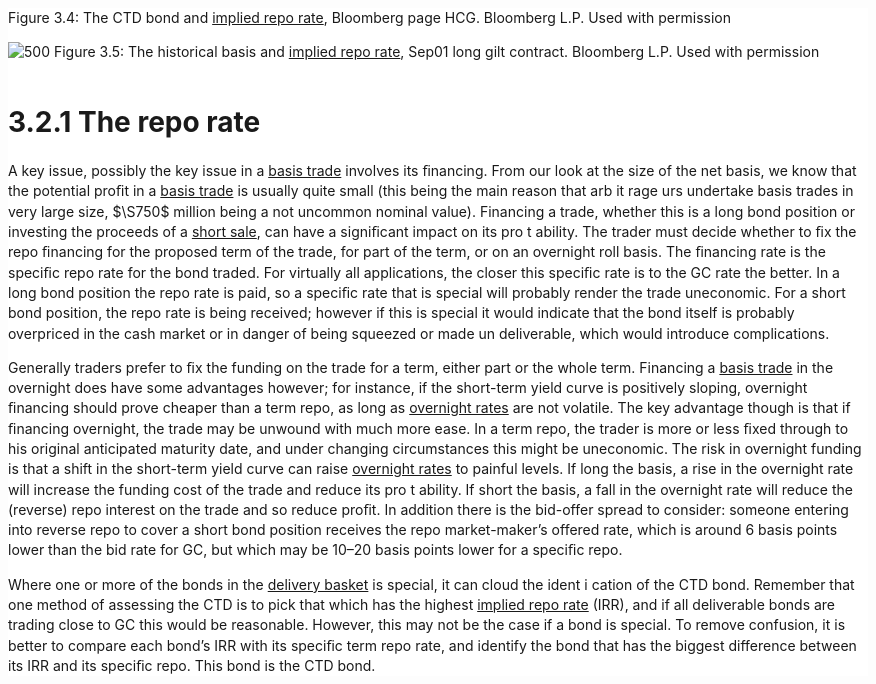 Figure 3.4:  The CTD bond and [implied repo rate](The%20Futures%20Bond%20Basis:%20government%20bond%20futures%20and%20basis%20%20trading.md), Bloomberg page HCG.     Bloomberg L.P. Used with permission

 ![500](https://cdn-mineru.openxlab.org.cn/model-mineru/prod/6888cbcc16456a52d66c022c21e6339ecd6f748842774648475a0badcfc53c52.jpg)
Figure 3.5:  The historical basis and [implied repo rate](The%20Futures%20Bond%20Basis:%20government%20bond%20futures%20and%20basis%20%20trading.md), Sep01 long gilt contract.     Bloomberg L.P. Used with permission
# 3.2.1 The repo rate

A key issue, possibly  the  key issue in a [basis trade](../Basis%20Trade%20Explainer.md) involves its ﬁnancing. From our look at the size of the net basis, we know that the potential proﬁt in a [basis trade](../Basis%20Trade%20Explainer.md) is usually quite small (this being the main reason that arb it rage urs undertake basis trades in very large size,   $\S750$   million being a not uncommon nominal value). Financing a trade, whether this is a long bond position or investing the proceeds of a [short sale](../../Financial%20Markets/Financial%20Engineering%20and%20Arbitrage%20in%20the%20Financial%20Markets/PART%20I%20RELATIVE%20VALUE%20BUILDING%20BLOCKS/Chapter%202%20-%20Spot%20Markets/Short%20Selling.md), can have a signiﬁcant impact on its pro t ability. The trader must decide whether to ﬁx the repo ﬁnancing for the proposed term of the trade, for part of the term, or on an overnight roll basis. The ﬁnancing rate is the speciﬁc repo rate for the bond traded. For virtually all applications, the closer this speciﬁc rate is to the GC rate the better. In a long bond position the repo rate is paid, so a speciﬁc rate that is special will probably render the trade uneconomic. For a short bond position, the repo rate is being received; however if this is special it would indicate that the bond itself is probably overpriced in the cash market or in danger of being squeezed or made un deliverable, which would introduce complications.

Generally traders prefer to ﬁx the funding on the trade for a term, either part or the whole term. Financing a [basis trade](../Basis%20Trade%20Explainer.md) in the overnight does have some advantages however; for instance, if the short-term yield curve is positively sloping, overnight ﬁnancing should prove cheaper than a term repo, as long as [overnight rates](../../Financial%20Markets/Fixed%20Income%20Securities%20Tools%20for%20Today's%20Markets/Chapter%2012/Short-Term%20Rates%20and%20the%20Transition%20from%20LIBOR.md) are not volatile. The key advantage though is that if ﬁnancing overnight, the trade may be unwound with much more ease. In a term repo, the trader is more or less ﬁxed through to his original anticipated maturity date, and under changing circumstances this might be uneconomic. The risk in overnight funding is that a shift in the short-term yield curve can raise [overnight rates](../../Financial%20Markets/Fixed%20Income%20Securities%20Tools%20for%20Today's%20Markets/Chapter%2012/Short-Term%20Rates%20and%20the%20Transition%20from%20LIBOR.md) to painful levels. If long the basis, a rise in the overnight rate will increase the funding cost of the trade and reduce its pro t ability. If short the basis, a fall in the overnight rate will reduce the (reverse) repo interest on the trade and so reduce proﬁt. In addition there is the bid-offer spread to consider: someone entering into reverse repo to cover a short bond position receives the repo market-maker’s offered rate, which is around 6 basis points lower than the bid rate for GC, but which may be 10–20 basis points lower for a speciﬁc repo.

Where one or more of the bonds in the [delivery basket](../../Financial%20Markets/Fixed%20Income%20Securities%20Tools%20for%20Today's%20Markets/Chapter%2011/Motivations%20for%20a%20Delivery%20Basket%20and%20Conversi.md) is special, it can cloud the ident i cation of the CTD bond. Remember that one method of assessing the CTD is to pick that which has the highest [implied repo rate](The%20Futures%20Bond%20Basis:%20government%20bond%20futures%20and%20basis%20%20trading.md) (IRR), and if all deliverable bonds are trading close to GC this would be reasonable. However, this may not be the case if a bond is special. To remove confusion, it is better to compare each bond’s IRR with its speciﬁc term repo rate, and identify the bond that has the biggest difference between its IRR and its speciﬁc repo. This bond is the CTD bond.
